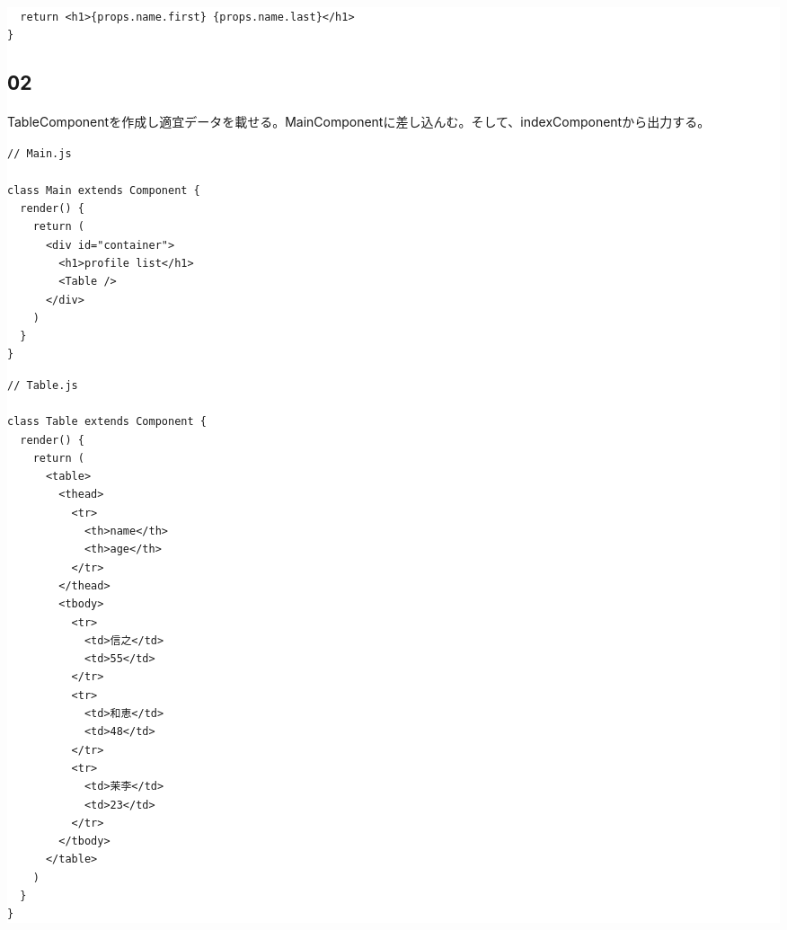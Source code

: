 ```
  return <h1>{props.name.first} {props.name.last}</h1>
}

```

## 02

TableComponentを作成し適宜データを載せる。MainComponentに差し込んむ。そして、indexComponentから出力する。

```
// Main.js

class Main extends Component {
  render() {
    return (
      <div id="container">
        <h1>profile list</h1>
        <Table />
      </div>
    )
  }
}
```

```
// Table.js

class Table extends Component {
  render() {
    return (
      <table>
        <thead>
          <tr>
            <th>name</th>
            <th>age</th>
          </tr>
        </thead>
        <tbody>
          <tr>
            <td>信之</td>
            <td>55</td>
          </tr>
          <tr>
            <td>和恵</td>
            <td>48</td>
          </tr>
          <tr>
            <td>茉李</td>
            <td>23</td>
          </tr>
        </tbody>
      </table>
    )
  }
}
```
